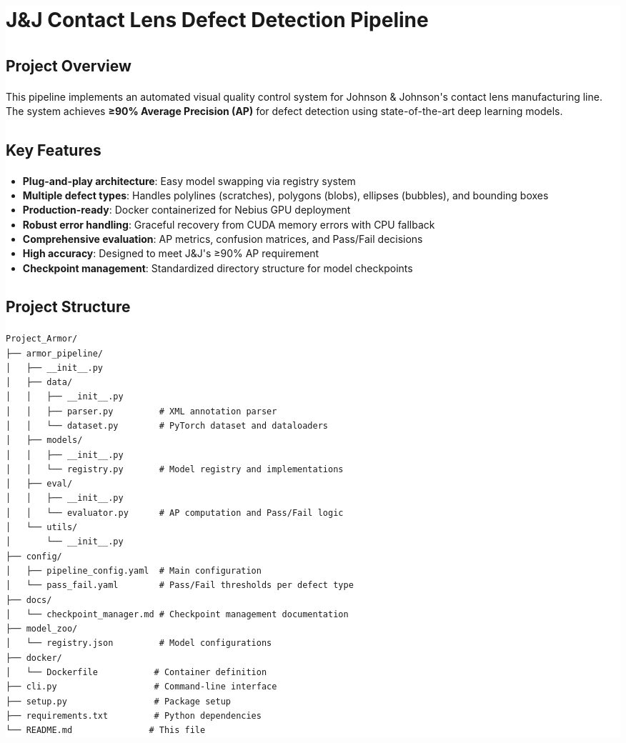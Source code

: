 # J&J Contact Lens Defect Detection Pipeline

## Project Overview

This pipeline implements an automated visual quality control system for Johnson & Johnson's contact lens manufacturing line. The system achieves **≥90% Average Precision (AP)** for defect detection using state-of-the-art deep learning models.

## Key Features

- **Plug-and-play architecture**: Easy model swapping via registry system
- **Multiple defect types**: Handles polylines (scratches), polygons (blobs), ellipses (bubbles), and bounding boxes
- **Production-ready**: Docker containerized for Nebius GPU deployment
- **Robust error handling**: Graceful recovery from CUDA memory errors with CPU fallback
- **Comprehensive evaluation**: AP metrics, confusion matrices, and Pass/Fail decisions
- **High accuracy**: Designed to meet J&J's ≥90% AP requirement
- **Checkpoint management**: Standardized directory structure for model checkpoints

## Project Structure

```
Project_Armor/
├── armor_pipeline/
│   ├── __init__.py
│   ├── data/
│   │   ├── __init__.py
│   │   ├── parser.py         # XML annotation parser
│   │   └── dataset.py        # PyTorch dataset and dataloaders
│   ├── models/
│   │   ├── __init__.py
│   │   └── registry.py       # Model registry and implementations
│   ├── eval/
│   │   ├── __init__.py
│   │   └── evaluator.py      # AP computation and Pass/Fail logic
│   └── utils/
│       └── __init__.py
├── config/
│   ├── pipeline_config.yaml  # Main configuration
│   └── pass_fail.yaml        # Pass/Fail thresholds per defect type
├── docs/
│   └── checkpoint_manager.md # Checkpoint management documentation
├── model_zoo/
│   └── registry.json         # Model configurations
├── docker/
│   └── Dockerfile           # Container definition
├── cli.py                   # Command-line interface
├── setup.py                 # Package setup
├── requirements.txt         # Python dependencies
└── README.md               # This file
```

